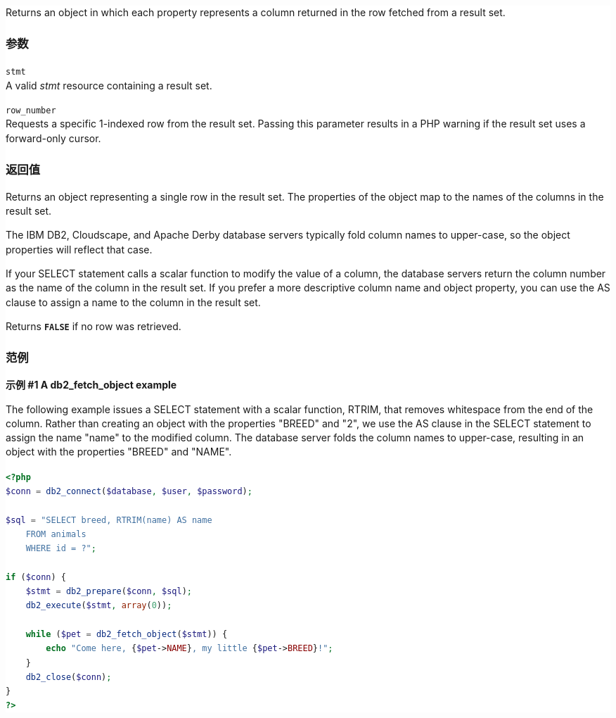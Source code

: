 Returns an object in which each property represents a column returned in
the row fetched from a result set.

### 参数

`stmt`  
A valid *stmt* resource containing a result set.

`row_number`  
Requests a specific 1-indexed row from the result set. Passing this
parameter results in a PHP warning if the result set uses a forward-only
cursor.

### 返回值

Returns an object representing a single row in the result set. The
properties of the object map to the names of the columns in the result
set.

The IBM DB2, Cloudscape, and Apache Derby database servers typically
fold column names to upper-case, so the object properties will reflect
that case.

If your SELECT statement calls a scalar function to modify the value of
a column, the database servers return the column number as the name of
the column in the result set. If you prefer a more descriptive column
name and object property, you can use the AS clause to assign a name to
the column in the result set.

Returns **`FALSE`** if no row was retrieved.

### 范例

**示例 \#1 A <span class="function">db2\_fetch\_object</span> example**

The following example issues a SELECT statement with a scalar function,
RTRIM, that removes whitespace from the end of the column. Rather than
creating an object with the properties "BREED" and "2", we use the AS
clause in the SELECT statement to assign the name "name" to the modified
column. The database server folds the column names to upper-case,
resulting in an object with the properties "BREED" and "NAME".

``` php
<?php
$conn = db2_connect($database, $user, $password);

$sql = "SELECT breed, RTRIM(name) AS name
    FROM animals
    WHERE id = ?";

if ($conn) {
    $stmt = db2_prepare($conn, $sql);
    db2_execute($stmt, array(0));

    while ($pet = db2_fetch_object($stmt)) {
        echo "Come here, {$pet->NAME}, my little {$pet->BREED}!";
    }
    db2_close($conn);
}
?>
```

